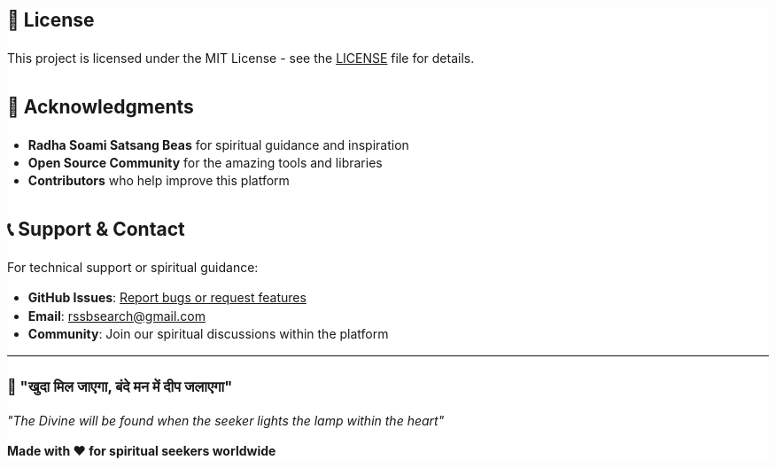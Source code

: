 ## 📄 License

This project is licensed under the MIT License - see the [LICENSE](LICENSE) file for details.

## 🙏 Acknowledgments

- **Radha Soami Satsang Beas** for spiritual guidance and inspiration
- **Open Source Community** for the amazing tools and libraries
- **Contributors** who help improve this platform

## 📞 Support & Contact

For technical support or spiritual guidance:

- **GitHub Issues**: [Report bugs or request features](https://github.com/Vaibhav0126/RSSB/issues)
- **Email**: rssbsearch@gmail.com
- **Community**: Join our spiritual discussions within the platform

---

### 🌟 "खुदा मिल जाएगा, बंदे मन में दीप जलाएगा"
*"The Divine will be found when the seeker lights the lamp within the heart"*

**Made with ❤️ for spiritual seekers worldwide**